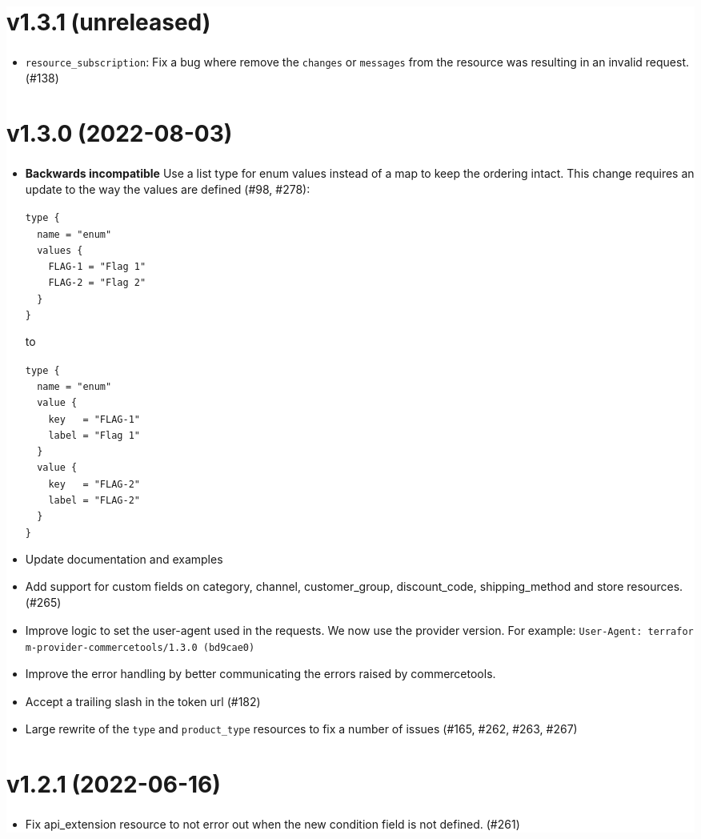 v1.3.1 (unreleased)
===================
 - `resource_subscription`: Fix a bug where remove the `changes` or `messages`
 from the resource was resulting in an invalid request. (#138)

v1.3.0 (2022-08-03)
===================
  - **Backwards incompatible** Use a list type for enum values instead of a map
    to keep the ordering intact. This change requires an update to the way the
    values are defined (#98, #278):

      ```hcl
      type {
        name = "enum"
        values {
          FLAG-1 = "Flag 1"
          FLAG-2 = "Flag 2"
        }
      }
      ```

      to

      ```hcl
      type {
        name = "enum"
        value {
          key   = "FLAG-1"
          label = "Flag 1"
        }
        value {
          key   = "FLAG-2"
          label = "FLAG-2"
        }
      }
      ```

 - Update documentation and examples
 - Add support for custom fields on category, channel, customer_group,
   discount_code, shipping_method and store resources. (#265)
 - Improve logic to set the user-agent used in the requests. We now use the
   provider version. For example:
     `User-Agent: terraform-provider-commercetools/1.3.0 (bd9cae0)`
 - Improve the error handling by better communicating the errors raised by
   commercetools.
 - Accept a trailing slash in the token url (#182)
 - Large rewrite of the `type` and `product_type` resources to fix a number
   of issues (#165, #262, #263, #267)

v1.2.1 (2022-06-16)
===================
 - Fix api_extension resource to not error out when the new condition field is
   not defined. (#261)

